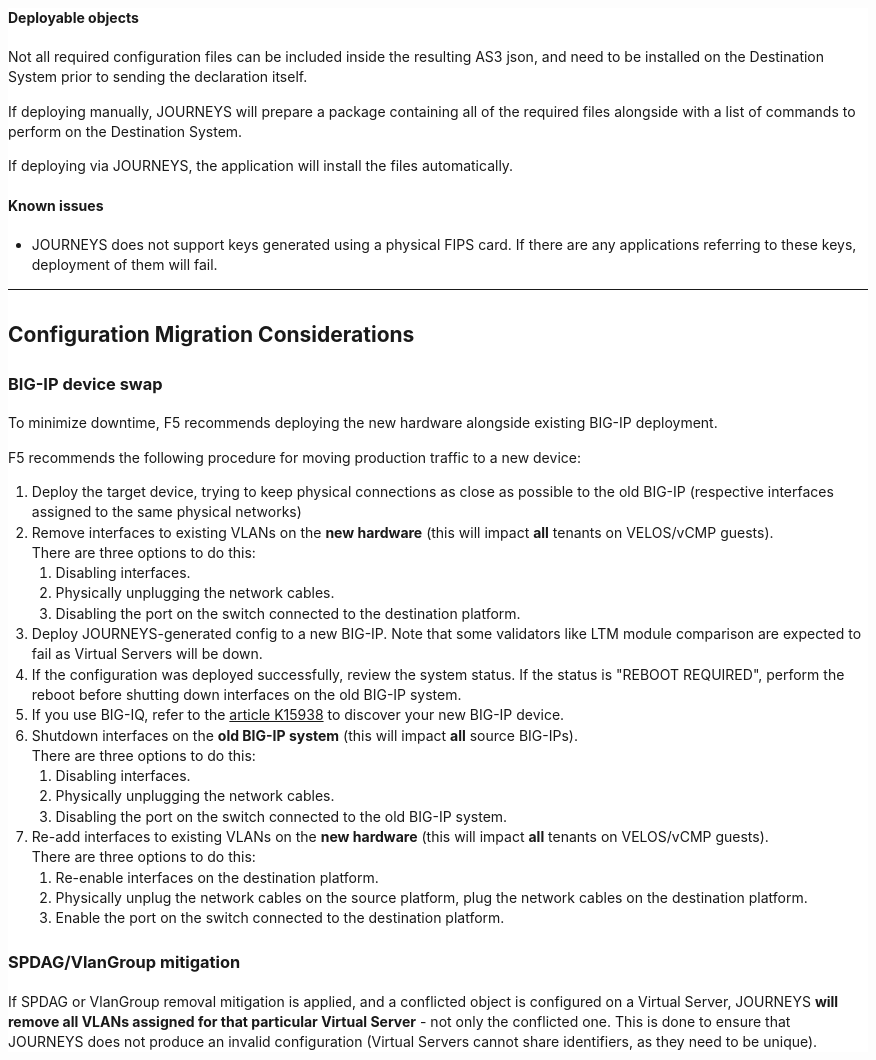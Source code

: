 #### Deployable objects
Not all required configuration files can be included inside the resulting AS3 json, and need to be installed on the Destination System prior to sending the declaration itself. 

If deploying manually, JOURNEYS will prepare a package containing all of the required files alongside with a list of commands to perform on the Destination System.

If deploying via JOURNEYS, the application will install the files automatically.

#### Known issues

* JOURNEYS does not support keys generated using a physical FIPS card. If there are any applications referring to these keys, deployment of them will fail.

----
## Configuration Migration Considerations

### BIG-IP device swap
To minimize downtime, F5 recommends deploying the new hardware alongside existing BIG-IP deployment.

F5 recommends the following procedure for moving production traffic to a new device:

1. Deploy the target device, trying to keep physical connections as close as possible to the old BIG-IP (respective interfaces assigned to the same physical networks)
1. Remove interfaces to existing VLANs on the **new hardware** (this will impact **all** tenants on VELOS/vCMP guests).
   <br/>There are three options to do this:
    1.  Disabling interfaces.
    1.  Physically unplugging the network cables.
    1.  Disabling the port on the switch connected to the destination platform.
1. Deploy JOURNEYS-generated config to a new BIG-IP. Note that some validators like LTM module comparison are expected to fail as Virtual Servers will be down.
1. If the configuration was deployed successfully, review the system status. If the status is "REBOOT REQUIRED", perform the reboot before shutting down interfaces on the old BIG-IP system.
1. If you use BIG-IQ, refer to the [article K15938](https://support.f5.com/csp/article/K15938) to discover your new BIG-IP device.
1. Shutdown interfaces on the **old BIG-IP system** (this will impact **all** source BIG-IPs). 
   <br/>There are three options to do this:
    1. Disabling interfaces.
    1. Physically unplugging the network cables.
    1. Disabling the port on the switch connected to the old BIG-IP system.
1. Re-add interfaces to existing VLANs on the **new hardware** (this will impact **all** tenants on VELOS/vCMP guests).
    <br/>There are three options to do this:
    1. Re-enable interfaces on the destination platform.
    1. Physically unplug the network cables on the source platform, plug the network cables on the destination platform.
    1. Enable the port on the switch connected to the destination platform.

### SPDAG/VlanGroup mitigation
If SPDAG or VlanGroup removal mitigation is applied, and a conflicted object is configured on a Virtual Server, JOURNEYS **will remove all VLANs assigned for that particular Virtual Server** - not only the conflicted one.
This is done to ensure that JOURNEYS does not produce an invalid configuration (Virtual Servers cannot share identifiers, as they need to be unique).
